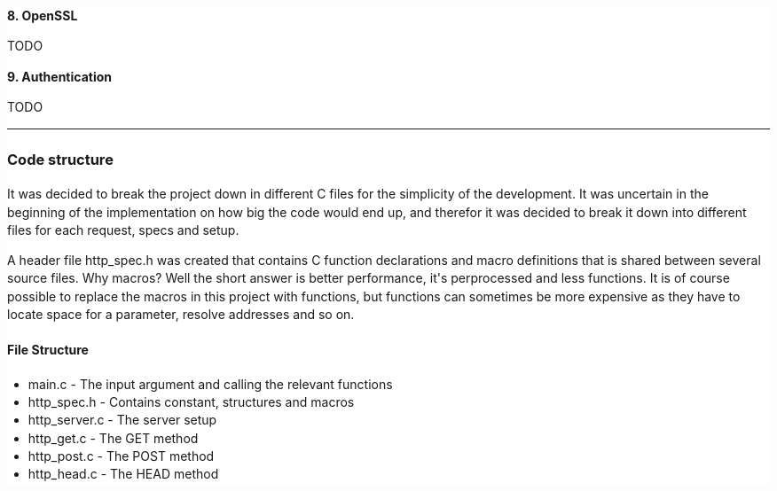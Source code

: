 **8. OpenSSL**

TODO

**9. Authentication**

TODO

-----
### Code structure
It was decided to break the project down in different C files for the simplicity of the development. It was uncertain in the beginning of the implementation on how big the code would end up, and therefor it was decided to break it down into different files for each request, specs and setup. 

A header file http_spec.h was created that contains C function declarations and macro definitions that is shared between several source files. Why macros? Well the short answer is better performance, it's perprocessed and less functions. It is of course possible to replace the macros in this project with functions, but functions can sometimes be more expensive as they have to locate space for a parameter, resolve addresses and so on. 

#### File Structure
- main.c - The input argument and calling the relevant functions
- http_spec.h - Contains constant, structures and macros
- http_server.c - The server setup
- http_get.c - The GET method
- http_post.c - The POST method
- http_head.c - The HEAD method


